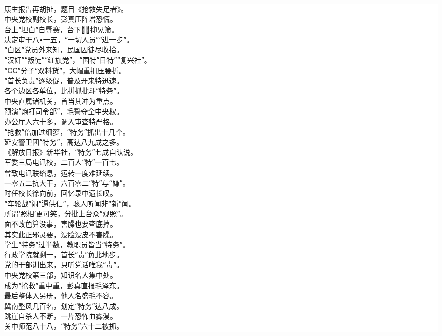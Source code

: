   康生报告再胡扯，题目《抢救失足者》。
  <br/>
  中央党校副校长，彭真压阵增恐慌。
  <br/>
  台上“坦白”自辱赛，台下𫍰𫍰抑晃筛。
  <br/>
  决定审干八•一五，“一切人员”“进一步”。
  <br/>
  “白区”党员外来知，民国囚徒尽收拾。
  <br/>
  “汉奸”“叛徒”“红旗党”，“国特”日特”“复兴社”。
  <br/>
  “CC”分子“双料货”，大帽重扣压腰折。
  <br/>
  “首长负责”逐级促，普及开来特迅速。
  <br/>
  各个边区各单位，比拼抓批斗“特务”。
  <br/>
  中央直属诸机关，首当其冲为重点。
  <br/>
  预演“炮打司令部”，毛誓夺全中央权。
  <br/>
  办公厅人六十多，调入审查特严格。
  <br/>
  “抢救”倍加过细箩，“特务”抓出十几个。
  <br/>
  延安警卫团“特务”，高达八九成之多。
  <br/>
  《解放日报》新华社，“特务”七成自认说。
  <br/>
  军委三局电讯校，二百人“特”一百七。
  <br/>
  曾致电讯联络息，运转一度难延续。
  <br/>
  一零五二抗大干，六百零二“特”与“嫌”。
  <br/>
  时任校长徐向前，回忆录中遗长叹。
  <br/>
  “车轮战”闹“逼供信”，骇人听闻非“新”闻。
  <br/>
  所谓‘照相’更可笑，分批上台众“观照”。
  <br/>
  面不改色算没事，害臊也要查底掉。
  <br/>
  其实此正邪灵要，没脸没皮不害臊。
  <br/>
  学生“特务”过半数，教职员皆当“特务”。
  <br/>
  行政学院就剩一，首长“责”负此地步。
  <br/>
  党的干部训出来，只听党话唯我“毒”。
  <br/>
  中央党校第三部，知识名人集中处。
  <br/>
  成为“抢救”重中重，彭真直报毛泽东。
  <br/>
  最后整体入另册，他人名盛毛不容。
  <br/>
  冀南整风几百名，划定“特务”达八成。
  <br/>
  跳崖自杀人不断，一片恐怖血雾漫。
  <br/>
  关中师范八十八，“特务”六十二被抓。
  <br/>